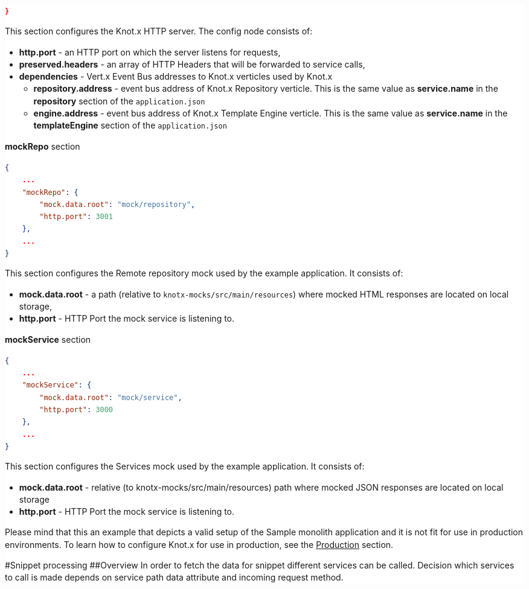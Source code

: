 ```json
}
```
This section configures the Knot.x HTTP server. The config node consists of:
- **http.port** - an HTTP port on which the server listens for requests,
- **preserved.headers** - an array of HTTP Headers that will be forwarded to service calls,
- **dependencies** - Vert.x Event Bus addresses to Knot.x verticles used by Knot.x
    - **repository.address** - event bus address of Knot.x Repository verticle. This is the same value as **service.name** in the **repository** section of the `application.json`
    - **engine.address** - event bus address of Knot.x Template Engine verticle. This is the same value as **service.name** in the **templateEngine** section of the `application.json`    

**mockRepo** section
```json
{
    ... 
    "mockRepo": {
        "mock.data.root": "mock/repository",
        "http.port": 3001
    },     
    ...
}
```
This section configures the Remote repository mock used by the example application. It consists of:
- **mock.data.root** - a path (relative to `knotx-mocks/src/main/resources`) where mocked HTML responses are located on local storage,
- **http.port** - HTTP Port the mock service is listening to.

**mockService** section
```json
{
    ... 
    "mockService": {
        "mock.data.root": "mock/service",
        "http.port": 3000
    },   
    ...
}
```
This section configures the Services mock used by the example application. It consists of:
- **mock.data.root** - relative (to knotx-mocks/src/main/resources) path where mocked JSON responses are located on local storage
- **http.port** - HTTP Port the mock service is listening to.

Please mind that this an example that depicts a valid setup of the Sample monolith application and it is not fit for use in production environments.
To learn how to configure Knot.x for use in production, see the [Production](#configuration-1) section.

#Snippet processing
##Overview
In order to fetch the data for snippet different services can be called. Decision which services to call is made depends on service path data attribute and incoming request method.
